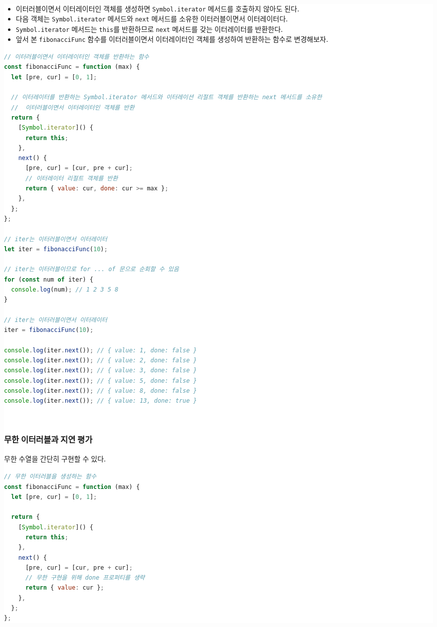 - 이터러블이면서 이터레이터인 객체를 생성하면 `Symbol.iterator` 메서드를 호출하지 않아도 된다.
- 다음 객체는 `Symbol.iterator` 메서드와 `next` 메서드를 소유한 이터러블이면서 이터레이터다.
- `Symbol.iterator` 메서드는 `this`를 반환하므로 `next` 메서드를 갖는 이터레이터를 반환한다.
- 앞서 본 `fibonacciFunc` 함수를 이터러블이면서 이터레이터인 객체를 생성하여 반환하는 함수로 변경해보자.

```javascript
// 이터러블이면서 이터레이터인 객체를 반환하는 함수
const fibonacciFunc = function (max) {
  let [pre, cur] = [0, 1];

  // 이터레이터를 반환하는 Symbol.iterator 메서드와 이터레이션 리절트 객체를 반환하는 next 메서드를 소유한
  //  이터러블이면서 이터레이터인 객체를 반환
  return {
    [Symbol.iterator]() {
      return this;
    },
    next() {
      [pre, cur] = [cur, pre + cur];
      // 이터레이터 리절트 객체를 반환
      return { value: cur, done: cur >= max };
    },
  };
};

// iter는 이터러블이면서 이터레이터
let iter = fibonacciFunc(10);

// iter는 이터러블이므로 for ... of 문으로 순회할 수 있음
for (const num of iter) {
  console.log(num); // 1 2 3 5 8
}

// iter는 이터러블이면서 이터레이터
iter = fibonacciFunc(10);

console.log(iter.next()); // { value: 1, done: false }
console.log(iter.next()); // { value: 2, done: false }
console.log(iter.next()); // { value: 3, done: false }
console.log(iter.next()); // { value: 5, done: false }
console.log(iter.next()); // { value: 8, done: false }
console.log(iter.next()); // { value: 13, done: true }
```

<br>

### **무한 이터러블과 지연 평가**

무한 수열을 간단히 구현할 수 있다.

```javascript
// 무한 이터러블을 생성하는 함수
const fibonacciFunc = function (max) {
  let [pre, cur] = [0, 1];

  return {
    [Symbol.iterator]() {
      return this;
    },
    next() {
      [pre, cur] = [cur, pre + cur];
      // 무한 구현을 위해 done 프로퍼티를 생략
      return { value: cur };
    },
  };
};

```